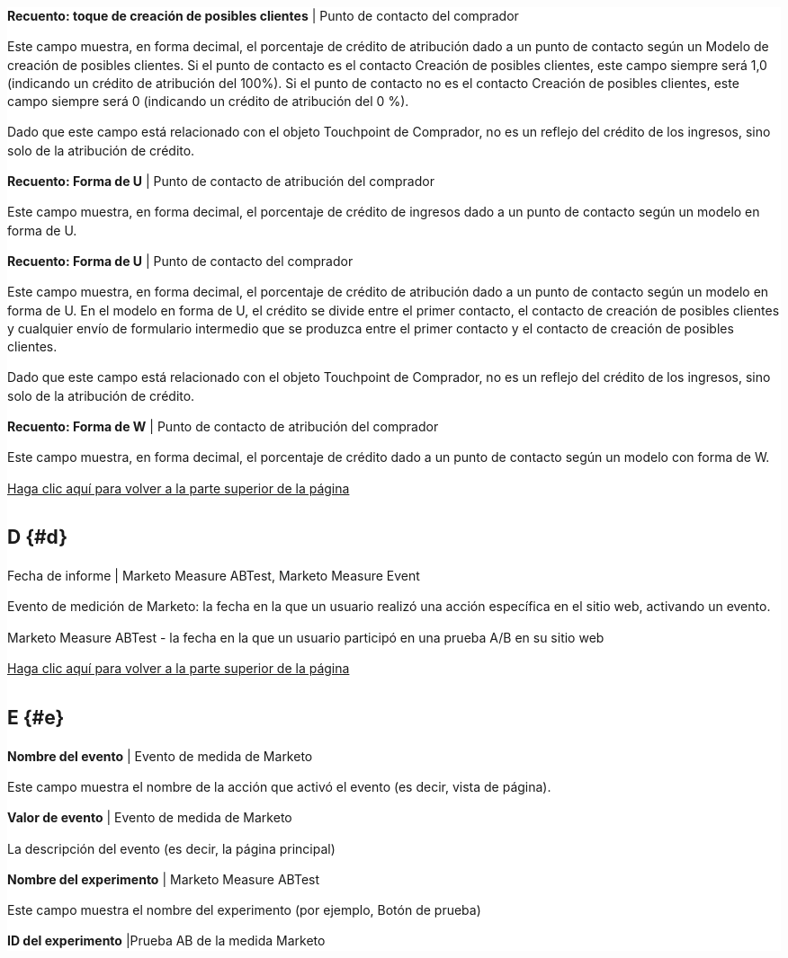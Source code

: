 **Recuento: toque de creación de posibles clientes** | Punto de contacto del comprador

Este campo muestra, en forma decimal, el porcentaje de crédito de atribución dado a un punto de contacto según un Modelo de creación de posibles clientes. Si el punto de contacto es el contacto Creación de posibles clientes, este campo siempre será 1,0 (indicando un crédito de atribución del 100%). Si el punto de contacto no es el contacto Creación de posibles clientes, este campo siempre será 0 (indicando un crédito de atribución del 0 %).

Dado que este campo está relacionado con el objeto Touchpoint de Comprador, no es un reflejo del crédito de los ingresos, sino solo de la atribución de crédito.

**Recuento: Forma de U** | Punto de contacto de atribución del comprador

Este campo muestra, en forma decimal, el porcentaje de crédito de ingresos dado a un punto de contacto según un modelo en forma de U.

**Recuento: Forma de U** | Punto de contacto del comprador

Este campo muestra, en forma decimal, el porcentaje de crédito de atribución dado a un punto de contacto según un modelo en forma de U. En el modelo en forma de U, el crédito se divide entre el primer contacto, el contacto de creación de posibles clientes y cualquier envío de formulario intermedio que se produzca entre el primer contacto y el contacto de creación de posibles clientes.

Dado que este campo está relacionado con el objeto Touchpoint de Comprador, no es un reflejo del crédito de los ingresos, sino solo de la atribución de crédito.

**Recuento: Forma de W** | Punto de contacto de atribución del comprador

Este campo muestra, en forma decimal, el porcentaje de crédito dado a un punto de contacto según un modelo con forma de W.

[Haga clic aquí para volver a la parte superior de la página](#top)

## D {#d}

Fecha de informe | Marketo Measure ABTest, Marketo Measure Event

Evento de medición de Marketo: la fecha en la que un usuario realizó una acción específica en el sitio web, activando un evento.

Marketo Measure ABTest - la fecha en la que un usuario participó en una prueba A/B en su sitio web

[Haga clic aquí para volver a la parte superior de la página](#top)

## E {#e}

**Nombre del evento** | Evento de medida de Marketo

Este campo muestra el nombre de la acción que activó el evento (es decir, vista de página).

**Valor de evento** | Evento de medida de Marketo

La descripción del evento (es decir, la página principal)

**Nombre del experimento** | Marketo Measure ABTest

Este campo muestra el nombre del experimento (por ejemplo, Botón de prueba)

**ID del experimento** |Prueba AB de la medida Marketo

